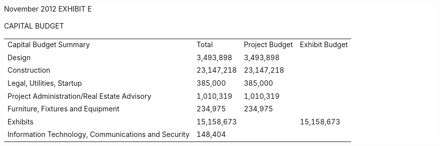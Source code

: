 </td><td>November 2012

</td></tr></table> EXHIBIT E

 CAPITAL BUDGET

<table><tr><td>Capital Budget Summary

</td><td>Total

</td><td>Project Budget

</td><td>Exhibit Budget

</td></tr><tr><td>Design

</td><td> 3,493,898

</td><td> 3,493,898

</td><td>

</td></tr><tr><td>Construction

</td><td> 23,147,218

</td><td> 23,147,218

</td><td>

</td></tr><tr><td>Legal, Utilities, Startup

</td><td> 385,000

</td><td> 385,000

</td><td>

</td></tr><tr><td>Project Administration/Real Estate Advisory

</td><td> 1,010,319

</td><td> 1,010,319

</td><td>

</td></tr><tr><td>Furniture, Fixtures and Equipment

</td><td> 234,975

</td><td> 234,975

</td><td>

</td></tr><tr><td>Exhibits

</td><td> 15,158,673

</td><td>

</td><td> 15,158,673

</td></tr><tr><td>Information Technology, Communications and Security

</td><td> 148,404
